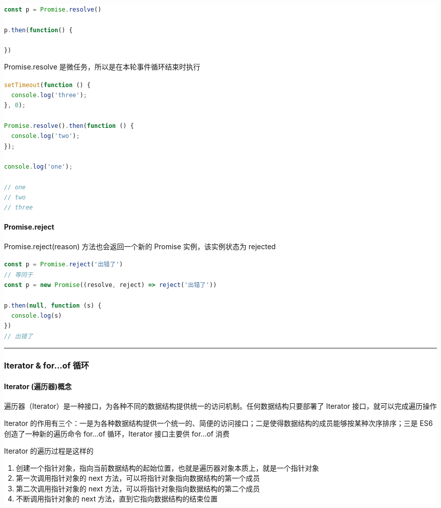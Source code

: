    ```js
   const p = Promise.resolve()
   
   p.then(function() {
     
   })
   ```

Promise.resolve 是微任务，所以是在本轮事件循环结束时执行

```js
setTimeout(function () {
  console.log('three');
}, 0);

Promise.resolve().then(function () {
  console.log('two');
});

console.log('one');

// one
// two
// three
```

#### Promise.reject

Promise.reject(reason) 方法也会返回一个新的 Promise 实例，该实例状态为 rejected

```js
const p = Promise.reject('出错了')
// 等同于
const p = new Promise((resolve, reject) => reject('出错了'))

p.then(null, function (s) {
  console.log(s)
})
// 出错了
```

---

### Iterator & for...of 循环

#### Iterator (遍历器)概念

遍历器（Iterator）是一种接口，为各种不同的数据结构提供统一的访问机制。任何数据结构只要部署了 Iterator 接口，就可以完成遍历操作

Iterator 的作用有三个：一是为各种数据结构提供一个统一的、简便的访问接口；二是使得数据结构的成员能够按某种次序排序；三是 ES6 创造了一种新的遍历命令 for...of 循环，Iterator 接口主要供 for...of 消费

Iterator 的遍历过程是这样的

1. 创建一个指针对象，指向当前数据结构的起始位置，也就是遍历器对象本质上，就是一个指针对象
2. 第一次调用指针对象的 next 方法，可以将指针对象指向数据结构的第一个成员
3. 第二次调用指针对象的 next 方法，可以将指针对象指向数据结构的第二个成员
4. 不断调用指针对象的 next 方法，直到它指向数据结构的结束位置
